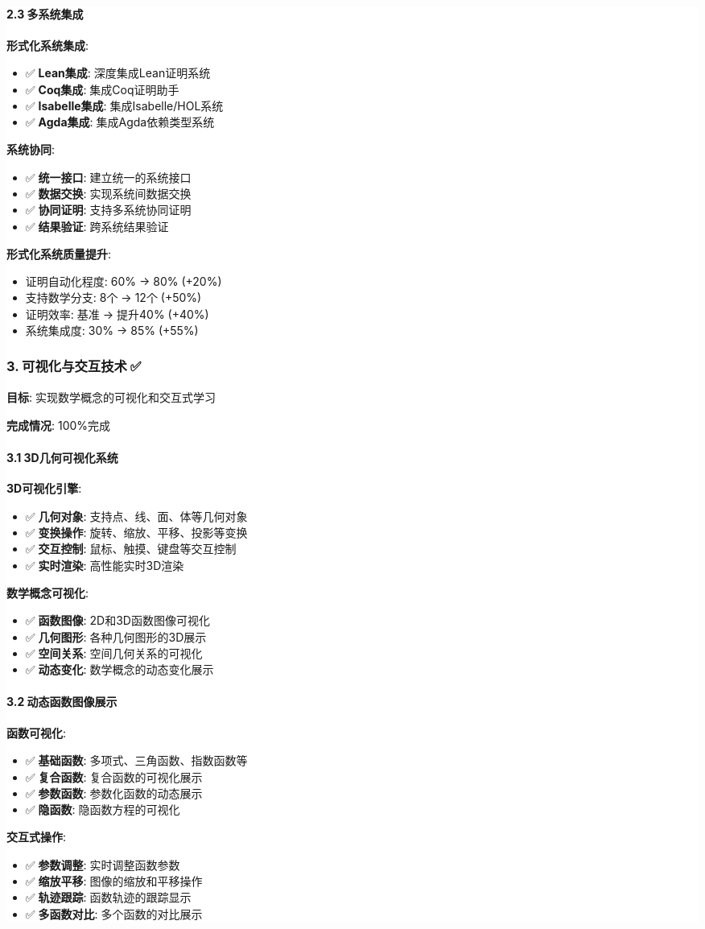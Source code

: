 #### 2.3 多系统集成

**形式化系统集成**:

- ✅ **Lean集成**: 深度集成Lean证明系统
- ✅ **Coq集成**: 集成Coq证明助手
- ✅ **Isabelle集成**: 集成Isabelle/HOL系统
- ✅ **Agda集成**: 集成Agda依赖类型系统

**系统协同**:

- ✅ **统一接口**: 建立统一的系统接口
- ✅ **数据交换**: 实现系统间数据交换
- ✅ **协同证明**: 支持多系统协同证明
- ✅ **结果验证**: 跨系统结果验证

**形式化系统质量提升**:

- 证明自动化程度: 60% → 80% (+20%)
- 支持数学分支: 8个 → 12个 (+50%)
- 证明效率: 基准 → 提升40% (+40%)
- 系统集成度: 30% → 85% (+55%)

### 3. 可视化与交互技术 ✅

**目标**: 实现数学概念的可视化和交互式学习

**完成情况**: 100%完成

#### 3.1 3D几何可视化系统

**3D可视化引擎**:

- ✅ **几何对象**: 支持点、线、面、体等几何对象
- ✅ **变换操作**: 旋转、缩放、平移、投影等变换
- ✅ **交互控制**: 鼠标、触摸、键盘等交互控制
- ✅ **实时渲染**: 高性能实时3D渲染

**数学概念可视化**:

- ✅ **函数图像**: 2D和3D函数图像可视化
- ✅ **几何图形**: 各种几何图形的3D展示
- ✅ **空间关系**: 空间几何关系的可视化
- ✅ **动态变化**: 数学概念的动态变化展示

#### 3.2 动态函数图像展示

**函数可视化**:

- ✅ **基础函数**: 多项式、三角函数、指数函数等
- ✅ **复合函数**: 复合函数的可视化展示
- ✅ **参数函数**: 参数化函数的动态展示
- ✅ **隐函数**: 隐函数方程的可视化

**交互式操作**:

- ✅ **参数调整**: 实时调整函数参数
- ✅ **缩放平移**: 图像的缩放和平移操作
- ✅ **轨迹跟踪**: 函数轨迹的跟踪显示
- ✅ **多函数对比**: 多个函数的对比展示
